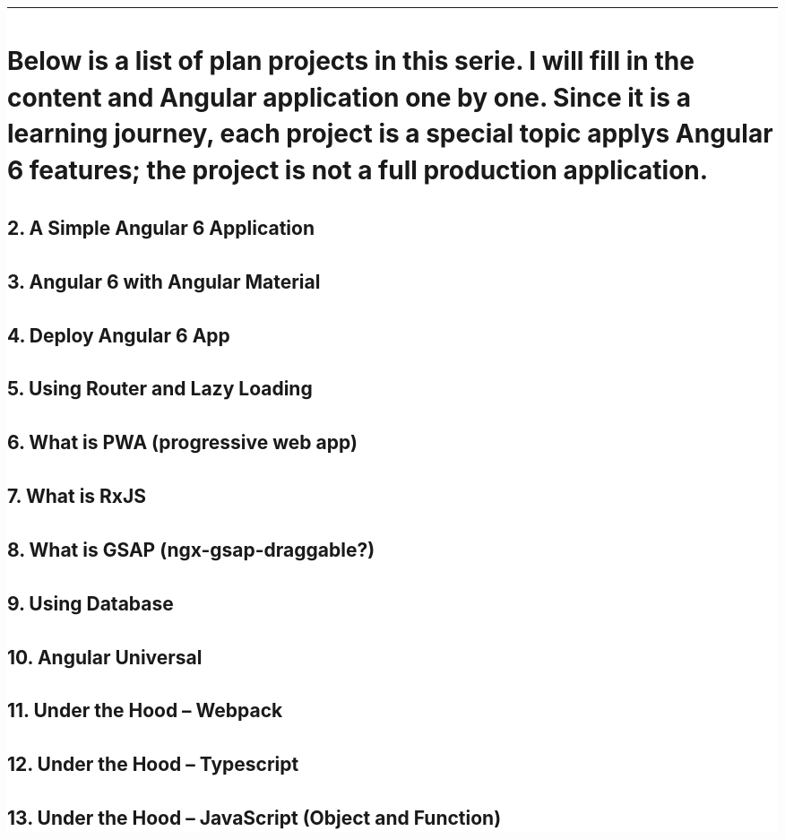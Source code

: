 ***

# Below is a list of plan projects in this serie.  I will fill in the content and Angular application one by one.  Since it is a learning journey, each project is a special topic applys Angular 6 features; the project is not a full production application.

## 2. A Simple Angular 6 Application		
## 3. Angular 6 with Angular Material 	
## 4. Deploy Angular 6 App
## 5. Using Router and Lazy Loading		
## 6. What is PWA	(progressive web app)
## 7. What is RxJS			
## 8. What is GSAP	(ngx-gsap-draggable?)			
## 9. Using Database
## 10. Angular Universal
## 11. Under the Hood – Webpack		
## 12. Under the Hood – Typescript
## 13. Under the Hood – JavaScript (Object and Function)

